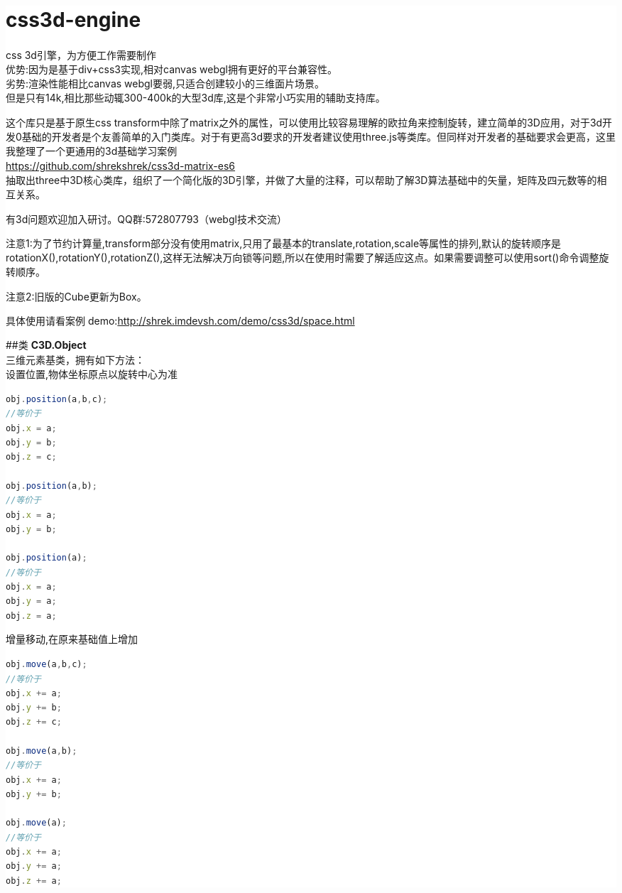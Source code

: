 # css3d-engine


css 3d引擎，为方便工作需要制作  
优势:因为是基于div+css3实现,相对canvas webgl拥有更好的平台兼容性。  
劣势:渲染性能相比canvas webgl要弱,只适合创建较小的三维面片场景。  
但是只有14k,相比那些动辄300-400k的大型3d库,这是个非常小巧实用的辅助支持库。  

这个库只是基于原生css transform中除了matrix之外的属性，可以使用比较容易理解的欧拉角来控制旋转，建立简单的3D应用，对于3d开发0基础的开发者是个友善简单的入门类库。对于有更高3d要求的开发者建议使用three.js等类库。但同样对开发者的基础要求会更高，这里我整理了一个更通用的3d基础学习案例  
https://github.com/shrekshrek/css3d-matrix-es6  
抽取出three中3D核心类库，组织了一个简化版的3D引擎，并做了大量的注释，可以帮助了解3D算法基础中的矢量，矩阵及四元数等的相互关系。 

有3d问题欢迎加入研讨。QQ群:572807793（webgl技术交流）  
 


注意1:为了节约计算量,transform部分没有使用matrix,只用了最基本的translate,rotation,scale等属性的排列,默认的旋转顺序是rotationX(),rotationY(),rotationZ(),这样无法解决万向锁等问题,所以在使用时需要了解适应这点。如果需要调整可以使用sort()命令调整旋转顺序。  

注意2:旧版的Cube更新为Box。  


具体使用请看案例
demo:http://shrek.imdevsh.com/demo/css3d/space.html


##类
**C3D.Object**  
三维元素基类，拥有如下方法：  
设置位置,物体坐标原点以旋转中心为准  
```js
obj.position(a,b,c);  
//等价于  
obj.x = a;  
obj.y = b;  
obj.z = c;  

obj.position(a,b);  
//等价于  
obj.x = a;  
obj.y = b;  

obj.position(a);  
//等价于  
obj.x = a;  
obj.y = a;  
obj.z = a;  
```


增量移动,在原来基础值上增加  
```js
obj.move(a,b,c);  
//等价于  
obj.x += a;  
obj.y += b;  
obj.z += c;  

obj.move(a,b);  
//等价于  
obj.x += a;  
obj.y += b;  

obj.move(a);  
//等价于  
obj.x += a;  
obj.y += a;  
obj.z += a;  
```